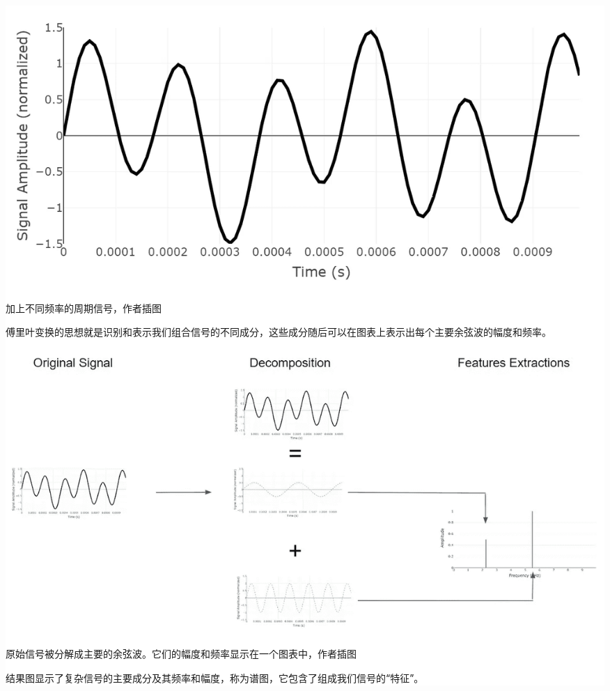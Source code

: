 ![](img/72c7afb0ca218cad31595a3a67dcc552.png)

加上不同频率的周期信号，作者插图

傅里叶变换的思想就是识别和表示我们组合信号的不同成分，这些成分随后可以在图表上表示出每个主要余弦波的幅度和频率。

![](img/b7d6fcb46368393146e4432ad1c3e14a.png)

原始信号被分解成主要的余弦波。它们的幅度和频率显示在一个图表中，作者插图

结果图显示了复杂信号的主要成分及其频率和幅度，称为谱图，它包含了组成我们信号的“特征”。
